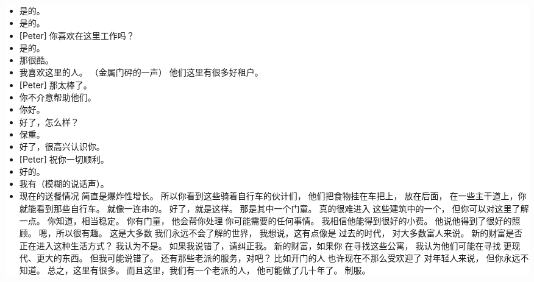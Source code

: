 - 是的。
- 是的。
- [Peter] 你喜欢在这里工作吗？
- 是的。
- 那很酷。
- 我喜欢这里的人。
（金属门砰的一声）
他们这里有很多好租户。
- [Peter] 那太棒了。
- 你不介意帮助他们。
- 你好。
- 好了，怎么样？
- 保重。
- 好了，很高兴认识你。
- [Peter] 祝你一切顺利。
- 好的。
- 我有（模糊的说话声）。
- 现在的送餐情况
简直是爆炸性增长。
所以你看到这些骑着自行车的伙计们，
他们把食物挂在车把上，
放在后面，
在一些主干道上，你就能看到那些自行车。
就像一连串的。
好了，就是这样。
那是其中一个门童。
真的很难进入
这些建筑中的一个，
但你可以对这里了解一点。
你知道，相当稳定。
你有门童，
他会帮你处理
你可能需要的任何事情。
我相信他能得到很好的小费。
他说他得到了很好的照顾。
嗯，所以很有趣。
这是大多数
我们永远不会了解的世界，
我想说，这有点像是
过去的时代，
对大多数富人来说。
新的财富是否正在进入这种生活方式？
我认为不是。
如果我说错了，请纠正我。
新的财富，如果你
在寻找这些公寓，
我认为他们可能在寻找
更现代、更大的东西。
但我可能说错了。
还有那些老派的服务，对吧？
比如开门的人
也许现在不那么受欢迎了
对年轻人来说，
但你永远不知道。
总之，这里有很多。
而且这里，我们有一个老派的人，
他可能做了几十年了。
制服。
